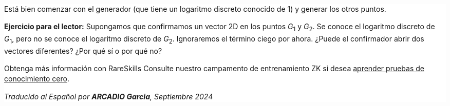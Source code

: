 Está bien comenzar con el generador (que tiene un logaritmo discreto conocido de 1) y generar los otros puntos.

**Ejercicio para el lector:** Supongamos que confirmamos un vector 2D en los puntos $G_1$ y $G_2$. Se conoce el logaritmo discreto de $G_1$, pero no se conoce el logaritmo discreto de $G_2$. Ignoraremos el término ciego por ahora. ¿Puede el confirmador abrir dos vectores diferentes? ¿Por qué sí o por qué no?

Obtenga más información con RareSkills
Consulte nuestro campamento de entrenamiento ZK si desea [aprender pruebas de conocimiento cero](https://www.rareskills.io/zk-bootcamp).

*Traducido al Español por **ARCADIO Garcia**, Septiembre 2024*
